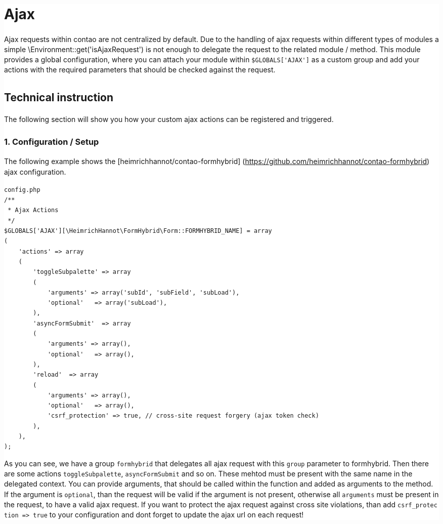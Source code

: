 # Ajax

Ajax requests within contao are not centralized by default. Due to the handling of ajax requests within different types of modules 
a simple \Environment::get('isAjaxRequest') is not enough to delegate the request to the related module / method.
This module provides a global configuration, where you can attach your module within `$GLOBALS['AJAX']` as a custom group and 
add your actions with the required parameters that should be checked against the request.

## Technical instruction

The following section will show you how your custom ajax actions can be registered and triggered.

### 1. Configuration / Setup

The following example shows the [heimrichhannot/contao-formhybrid] (https://github.com/heimrichhannot/contao-formhybrid) ajax configuration.
```
config.php
/**
 * Ajax Actions
 */
$GLOBALS['AJAX'][\HeimrichHannot\FormHybrid\Form::FORMHYBRID_NAME] = array
(
	'actions' => array
	(
		'toggleSubpalette' => array
		(
			'arguments' => array('subId', 'subField', 'subLoad'),
			'optional'   => array('subLoad'),
		),
		'asyncFormSubmit'  => array
		(
			'arguments' => array(),
			'optional'   => array(),
		),
		'reload'  => array
		(
			'arguments' => array(),
			'optional'   => array(),
			'csrf_protection' => true, // cross-site request forgery (ajax token check)
		),
	),
);
```

As you can see, we have a group `formhybrid` that delegates all ajax request with this `group` parameter to formhybrid.
Then there are some actions `toggleSubpalette`, `asyncFormSubmit` and so on. These mehtod must be present with the same name in the delegated context.
You can provide arguments, that should be called within the function and added as arguments to the method. If the argument is `optional`, than the request
will be valid if the argument is not present, otherwise all `arguments` must be present in the request, to have a valid ajax request.
If you want to protect the ajax request against cross site violations, than add `csrf_protection => true` to your configuration and dont forget to update the ajax url on each request!
